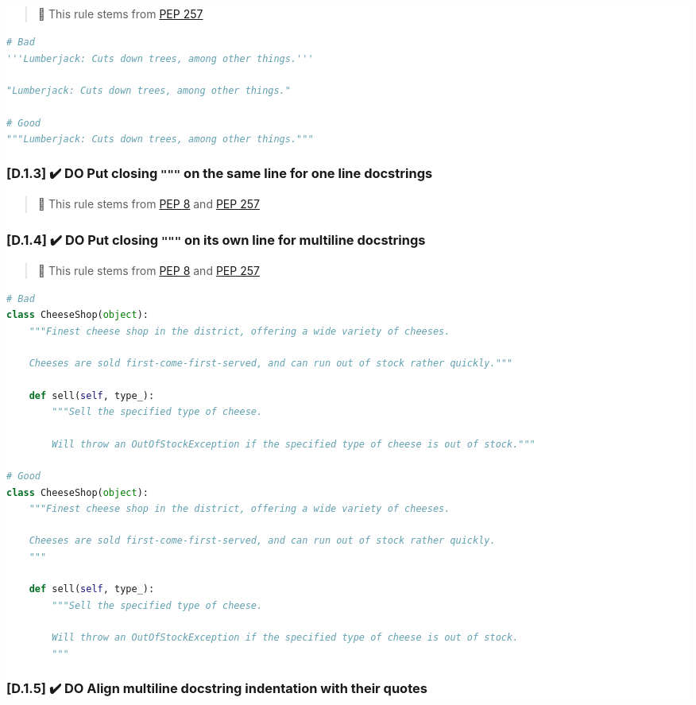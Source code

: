 > 🐍 This rule stems from [PEP 257](https://www.python.org/dev/peps/pep-0257/#one-line-docstrings)

```python
# Bad
'''Lumberjack: Cuts down trees, among other things.'''

"Lumberjack: Cuts down trees, among other things."

# Good
"""Lumberjack: Cuts down trees, among other things."""
```

### [D.1.3] ✔️ **DO** Put closing `"""` on the same line for one line docstrings

> 🐍 This rule stems from [PEP 8](https://www.python.org/dev/peps/pep-0008) and [PEP 257](https://www.python.org/dev/peps/pep-0257/#one-line-docstrings)

### [D.1.4] ✔️ **DO** Put closing `"""` on its own line for multiline docstrings

> 🐍 This rule stems from [PEP 8](https://www.python.org/dev/peps/pep-0008) and [PEP 257](https://www.python.org/dev/peps/pep-0257/#multi-line-docstrings)

```python
# Bad
class CheeseShop(object):
    """Finest cheese shop in the district, offering a wide variety of cheeses.

    Cheeses are sold first-come-first-served, and can run out of stock rather quickly."""

    def sell(self, type_):
        """Sell the specified type of cheese.

        Will throw an OutOfStockException if the specified type of cheese is out of stock."""

# Good
class CheeseShop(object):
    """Finest cheese shop in the district, offering a wide variety of cheeses.

    Cheeses are sold first-come-first-served, and can run out of stock rather quickly.
    """

    def sell(self, type_):
        """Sell the specified type of cheese.

        Will throw an OutOfStockException if the specified type of cheese is out of stock.
        """
```

### [D.1.5] ✔️ **DO** Align multiline docstring indentation with their quotes
